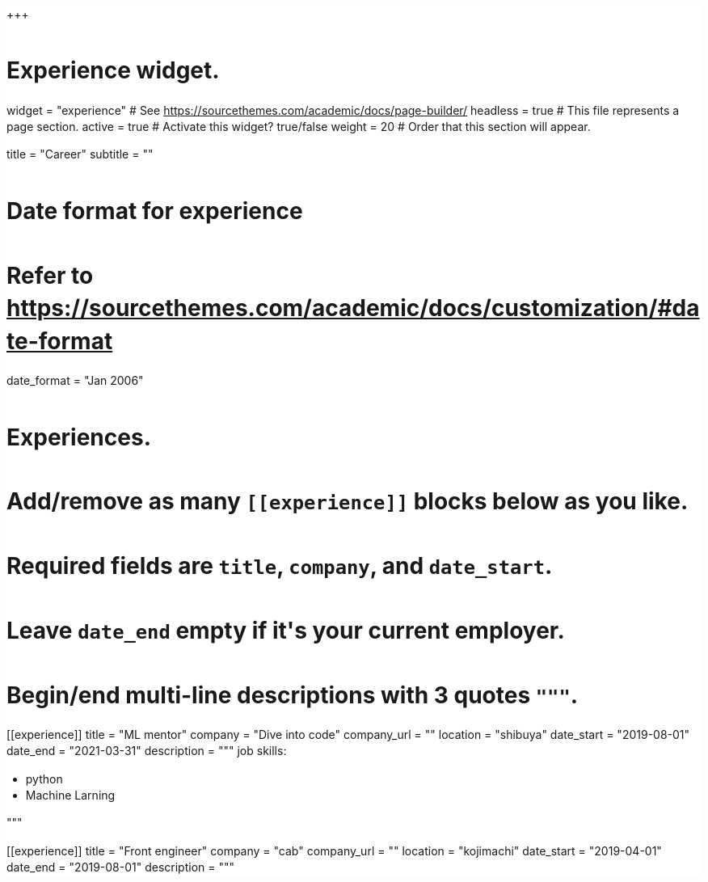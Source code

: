 +++
# Experience widget.
widget = "experience"  # See https://sourcethemes.com/academic/docs/page-builder/
headless = true  # This file represents a page section.
active = true  # Activate this widget? true/false
weight = 20  # Order that this section will appear.

title = "Career"
subtitle = ""

# Date format for experience
#   Refer to https://sourcethemes.com/academic/docs/customization/#date-format
date_format = "Jan 2006"

# Experiences.
#   Add/remove as many `[[experience]]` blocks below as you like.
#   Required fields are `title`, `company`, and `date_start`.
#   Leave `date_end` empty if it's your current employer.
#   Begin/end multi-line descriptions with 3 quotes `"""`.
[[experience]]
  title = "ML mentor"
  company = "Dive into code"
  company_url = ""
  location = "shibuya"
  date_start = "2019-08-01"
  date_end = "2021-03-31"
  description = """
   job skills:
  
   * python
   * Machine Larning

  """

[[experience]]
  title = "Front engineer"
  company = "cab"
  company_url = ""
  location = "kojimachi"
  date_start = "2019-04-01"
  date_end = "2019-08-01"
  description = """
